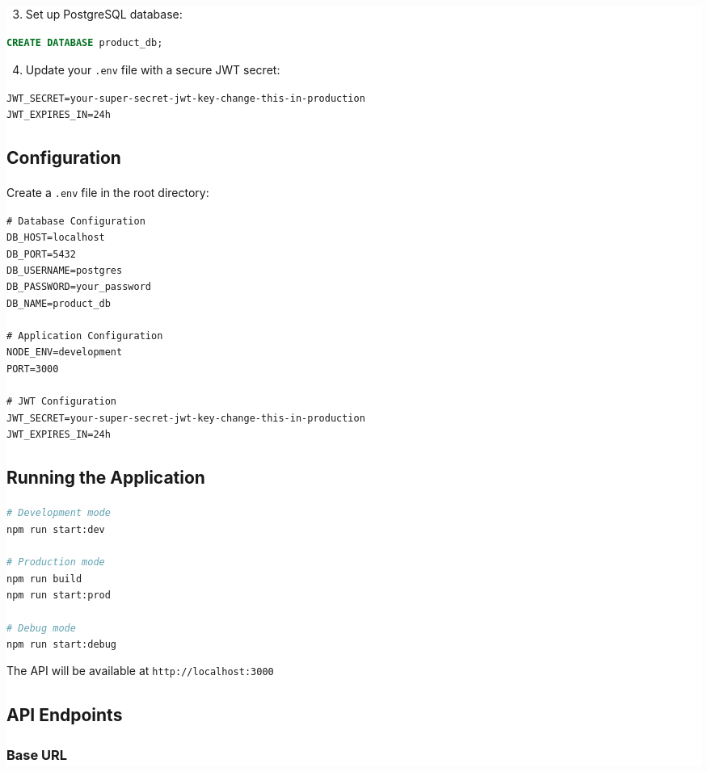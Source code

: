 3. Set up PostgreSQL database:

```sql
CREATE DATABASE product_db;
```

4. Update your `.env` file with a secure JWT secret:

```env
JWT_SECRET=your-super-secret-jwt-key-change-this-in-production
JWT_EXPIRES_IN=24h
```

## Configuration

Create a `.env` file in the root directory:

```env
# Database Configuration
DB_HOST=localhost
DB_PORT=5432
DB_USERNAME=postgres
DB_PASSWORD=your_password
DB_NAME=product_db

# Application Configuration
NODE_ENV=development
PORT=3000

# JWT Configuration
JWT_SECRET=your-super-secret-jwt-key-change-this-in-production
JWT_EXPIRES_IN=24h
```

## Running the Application

```bash
# Development mode
npm run start:dev

# Production mode
npm run build
npm run start:prod

# Debug mode
npm run start:debug
```

The API will be available at `http://localhost:3000`

## API Endpoints

### Base URL
